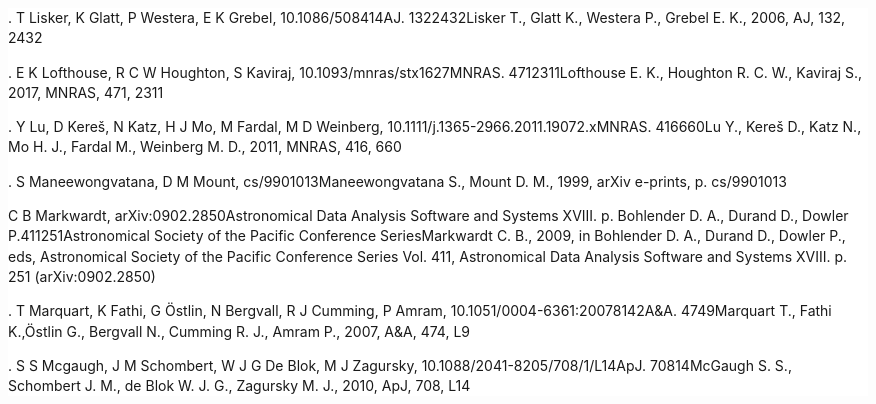 . T Lisker, K Glatt, P Westera, E K Grebel, 10.1086/508414AJ. 1322432Lisker T., Glatt K., Westera P., Grebel E. K., 2006, AJ, 132, 2432

. E K Lofthouse, R C W Houghton, S Kaviraj, 10.1093/mnras/stx1627MNRAS. 4712311Lofthouse E. K., Houghton R. C. W., Kaviraj S., 2017, MNRAS, 471, 2311

. Y Lu, D Kereš, N Katz, H J Mo, M Fardal, M D Weinberg, 10.1111/j.1365-2966.2011.19072.xMNRAS. 416660Lu Y., Kereš D., Katz N., Mo H. J., Fardal M., Weinberg M. D., 2011, MNRAS, 416, 660

. S Maneewongvatana, D M Mount, cs/9901013Maneewongvatana S., Mount D. M., 1999, arXiv e-prints, p. cs/9901013

C B Markwardt, arXiv:0902.2850Astronomical Data Analysis Software and Systems XVIII. p. Bohlender D. A., Durand D., Dowler P.411251Astronomical Society of the Pacific Conference SeriesMarkwardt C. B., 2009, in Bohlender D. A., Durand D., Dowler P., eds, Astronomical Society of the Pacific Conference Series Vol. 411, Astronomical Data Analysis Software and Systems XVIII. p. 251 (arXiv:0902.2850)

. T Marquart, K Fathi, G Östlin, N Bergvall, R J Cumming, P Amram, 10.1051/0004-6361:20078142A&A. 4749Marquart T., Fathi K.,Östlin G., Bergvall N., Cumming R. J., Amram P., 2007, A&A, 474, L9

. S S Mcgaugh, J M Schombert, W J G De Blok, M J Zagursky, 10.1088/2041-8205/708/1/L14ApJ. 70814McGaugh S. S., Schombert J. M., de Blok W. J. G., Zagursky M. J., 2010, ApJ, 708, L14

